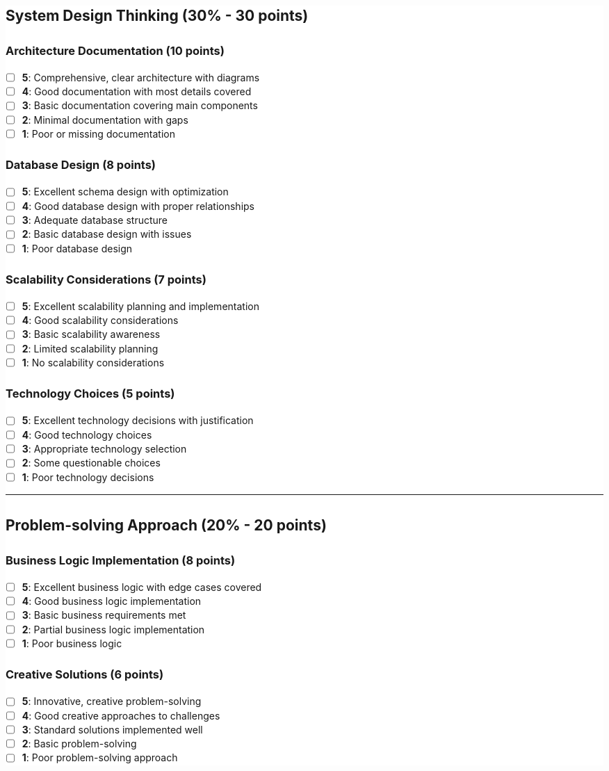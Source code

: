 
## System Design Thinking (30% - 30 points)

### Architecture Documentation (10 points)
- [ ] **5**: Comprehensive, clear architecture with diagrams
- [ ] **4**: Good documentation with most details covered
- [ ] **3**: Basic documentation covering main components
- [ ] **2**: Minimal documentation with gaps
- [ ] **1**: Poor or missing documentation

### Database Design (8 points)
- [ ] **5**: Excellent schema design with optimization
- [ ] **4**: Good database design with proper relationships
- [ ] **3**: Adequate database structure
- [ ] **2**: Basic database design with issues
- [ ] **1**: Poor database design

### Scalability Considerations (7 points)
- [ ] **5**: Excellent scalability planning and implementation
- [ ] **4**: Good scalability considerations
- [ ] **3**: Basic scalability awareness
- [ ] **2**: Limited scalability planning
- [ ] **1**: No scalability considerations

### Technology Choices (5 points)
- [ ] **5**: Excellent technology decisions with justification
- [ ] **4**: Good technology choices
- [ ] **3**: Appropriate technology selection
- [ ] **2**: Some questionable choices
- [ ] **1**: Poor technology decisions

---

## Problem-solving Approach (20% - 20 points)

### Business Logic Implementation (8 points)
- [ ] **5**: Excellent business logic with edge cases covered
- [ ] **4**: Good business logic implementation
- [ ] **3**: Basic business requirements met
- [ ] **2**: Partial business logic implementation
- [ ] **1**: Poor business logic

### Creative Solutions (6 points)
- [ ] **5**: Innovative, creative problem-solving
- [ ] **4**: Good creative approaches to challenges
- [ ] **3**: Standard solutions implemented well
- [ ] **2**: Basic problem-solving
- [ ] **1**: Poor problem-solving approach
